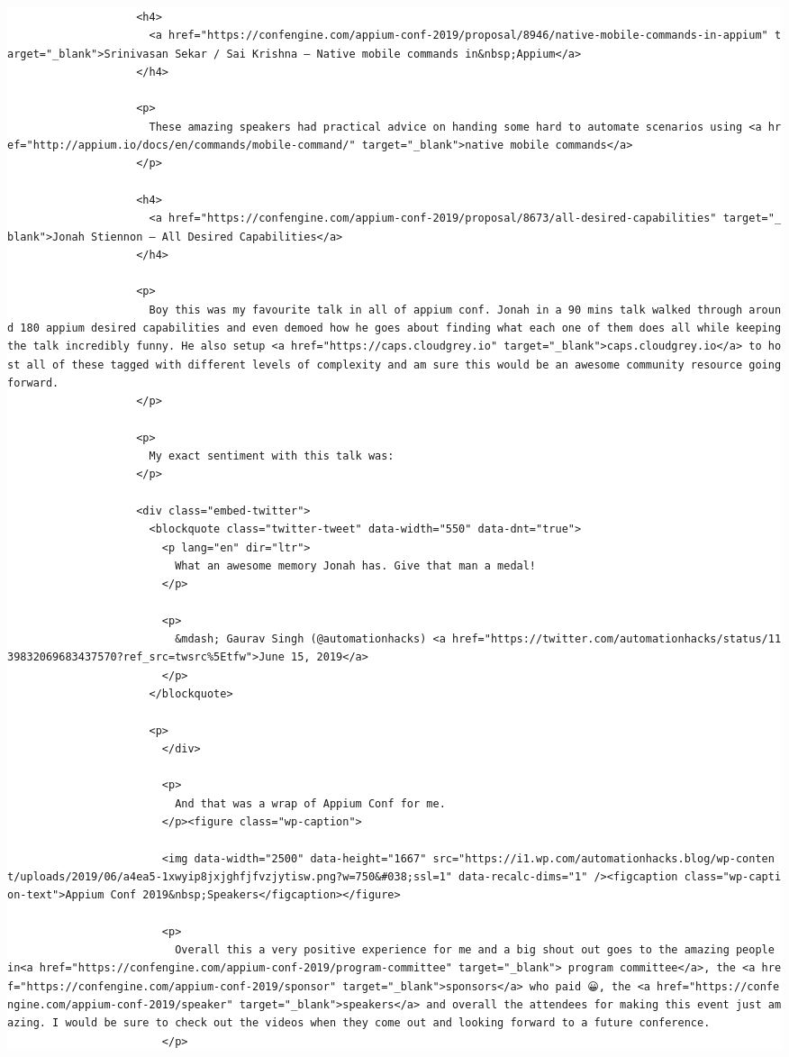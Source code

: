                         <h4>
                          <a href="https://confengine.com/appium-conf-2019/proposal/8946/native-mobile-commands-in-appium" target="_blank">Srinivasan Sekar / Sai Krishna — Native mobile commands in&nbsp;Appium</a>
                        </h4>
                        
                        <p>
                          These amazing speakers had practical advice on handing some hard to automate scenarios using <a href="http://appium.io/docs/en/commands/mobile-command/" target="_blank">native mobile commands</a>
                        </p>
                        
                        <h4>
                          <a href="https://confengine.com/appium-conf-2019/proposal/8673/all-desired-capabilities" target="_blank">Jonah Stiennon — All Desired Capabilities</a>
                        </h4>
                        
                        <p>
                          Boy this was my favourite talk in all of appium conf. Jonah in a 90 mins talk walked through around 180 appium desired capabilities and even demoed how he goes about finding what each one of them does all while keeping the talk incredibly funny. He also setup <a href="https://caps.cloudgrey.io" target="_blank">caps.cloudgrey.io</a> to host all of these tagged with different levels of complexity and am sure this would be an awesome community resource going forward.
                        </p>
                        
                        <p>
                          My exact sentiment with this talk was:
                        </p>
                        
                        <div class="embed-twitter">
                          <blockquote class="twitter-tweet" data-width="550" data-dnt="true">
                            <p lang="en" dir="ltr">
                              What an awesome memory Jonah has. Give that man a medal!
                            </p>
                            
                            <p>
                              &mdash; Gaurav Singh (@automationhacks) <a href="https://twitter.com/automationhacks/status/1139832069683437570?ref_src=twsrc%5Etfw">June 15, 2019</a>
                            </p>
                          </blockquote>
                          
                          <p>
                            </div> 
                            
                            <p>
                              And that was a wrap of Appium Conf for me.
                            </p><figure class="wp-caption">
                            
                            <img data-width="2500" data-height="1667" src="https://i1.wp.com/automationhacks.blog/wp-content/uploads/2019/06/a4ea5-1xwyip8jxjghfjfvzjytisw.png?w=750&#038;ssl=1" data-recalc-dims="1" /><figcaption class="wp-caption-text">Appium Conf 2019&nbsp;Speakers</figcaption></figure> 
                            
                            <p>
                              Overall this a very positive experience for me and a big shout out goes to the amazing people in<a href="https://confengine.com/appium-conf-2019/program-committee" target="_blank"> program committee</a>, the <a href="https://confengine.com/appium-conf-2019/sponsor" target="_blank">sponsors</a> who paid 😀, the <a href="https://confengine.com/appium-conf-2019/speaker" target="_blank">speakers</a> and overall the attendees for making this event just amazing. I would be sure to check out the videos when they come out and looking forward to a future conference.
                            </p>
                            